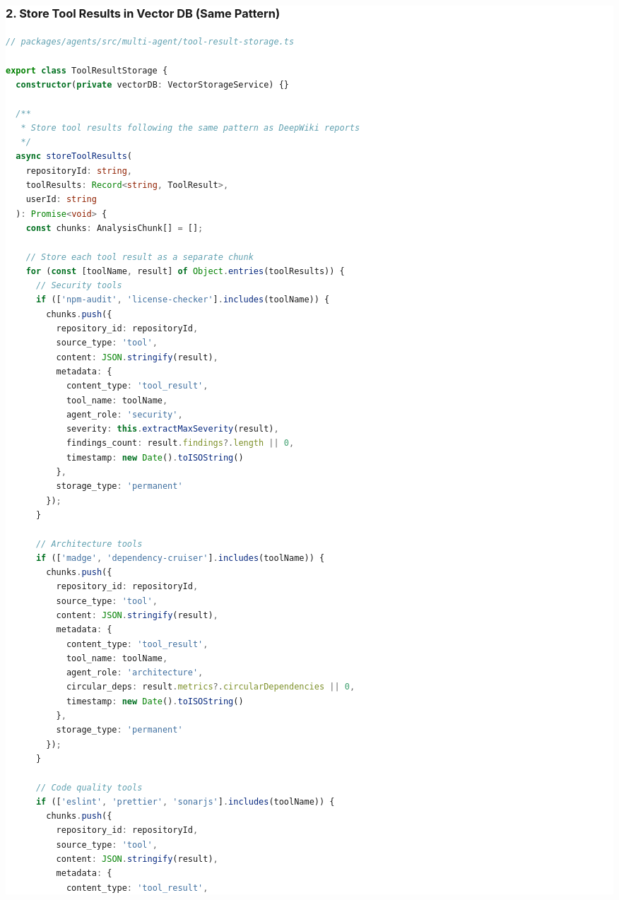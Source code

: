 ### 2. Store Tool Results in Vector DB (Same Pattern)

```typescript
// packages/agents/src/multi-agent/tool-result-storage.ts

export class ToolResultStorage {
  constructor(private vectorDB: VectorStorageService) {}
  
  /**
   * Store tool results following the same pattern as DeepWiki reports
   */
  async storeToolResults(
    repositoryId: string,
    toolResults: Record<string, ToolResult>,
    userId: string
  ): Promise<void> {
    const chunks: AnalysisChunk[] = [];
    
    // Store each tool result as a separate chunk
    for (const [toolName, result] of Object.entries(toolResults)) {
      // Security tools
      if (['npm-audit', 'license-checker'].includes(toolName)) {
        chunks.push({
          repository_id: repositoryId,
          source_type: 'tool',
          content: JSON.stringify(result),
          metadata: {
            content_type: 'tool_result',
            tool_name: toolName,
            agent_role: 'security',
            severity: this.extractMaxSeverity(result),
            findings_count: result.findings?.length || 0,
            timestamp: new Date().toISOString()
          },
          storage_type: 'permanent'
        });
      }
      
      // Architecture tools
      if (['madge', 'dependency-cruiser'].includes(toolName)) {
        chunks.push({
          repository_id: repositoryId,
          source_type: 'tool',
          content: JSON.stringify(result),
          metadata: {
            content_type: 'tool_result',
            tool_name: toolName,
            agent_role: 'architecture',
            circular_deps: result.metrics?.circularDependencies || 0,
            timestamp: new Date().toISOString()
          },
          storage_type: 'permanent'
        });
      }
      
      // Code quality tools
      if (['eslint', 'prettier', 'sonarjs'].includes(toolName)) {
        chunks.push({
          repository_id: repositoryId,
          source_type: 'tool',
          content: JSON.stringify(result),
          metadata: {
            content_type: 'tool_result',
```